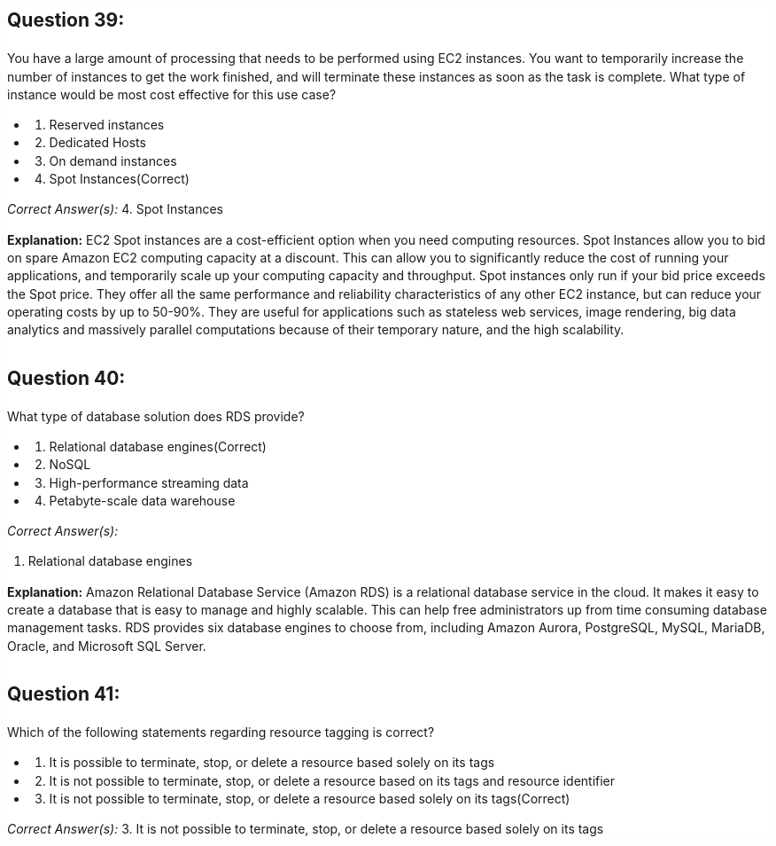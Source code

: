 ## Question 39:

 You have a large amount of processing that needs to be performed using EC2 instances. You want to temporarily increase the number of instances to get the work finished, and will terminate these instances as soon as the task is complete. What type of instance would be most cost effective for this use case?

- 1. Reserved instances
- 2. Dedicated Hosts
- 3. On demand instances
- 4. Spot Instances(Correct)

*Correct Answer(s):*
 4. Spot Instances

**Explanation:**
EC2 Spot instances are a cost-efficient option when you need computing resources. Spot Instances allow you to bid on spare Amazon EC2 computing capacity at a discount. This can allow you to significantly reduce the cost of running your applications, and temporarily scale up your computing capacity and throughput. Spot instances only run if your bid price exceeds the Spot price. They offer all the same performance and reliability characteristics of any other EC2 instance, but can reduce your operating costs by up to 50-90%. They are useful for applications such as stateless web services, image rendering, big data analytics and massively parallel computations because of their temporary nature, and the high scalability.

## Question 40:

 What type of database solution does RDS provide?

- 1. Relational database engines(Correct)
- 2. NoSQL
- 3. High-performance streaming data
- 4. Petabyte-scale data warehouse

*Correct Answer(s):*
 1. Relational database engines

**Explanation:**
Amazon Relational Database Service (Amazon RDS) is a relational database service in the cloud. It makes it easy to create a database that is easy to manage and highly scalable. This can help free administrators up from time consuming database management tasks. RDS provides six database engines to choose from, including Amazon Aurora, PostgreSQL, MySQL, MariaDB, Oracle, and Microsoft SQL Server.

## Question 41:

 Which of the following statements regarding resource tagging is correct?

- 1. It is possible to terminate, stop, or delete a resource based solely on its tags
- 2. It is not possible to terminate, stop, or delete a resource based on its tags and resource identifier
- 3. It is not possible to terminate, stop, or delete a resource based solely on its tags(Correct)

*Correct Answer(s):*
 3. It is not possible to terminate, stop, or delete a resource based solely on its tags
